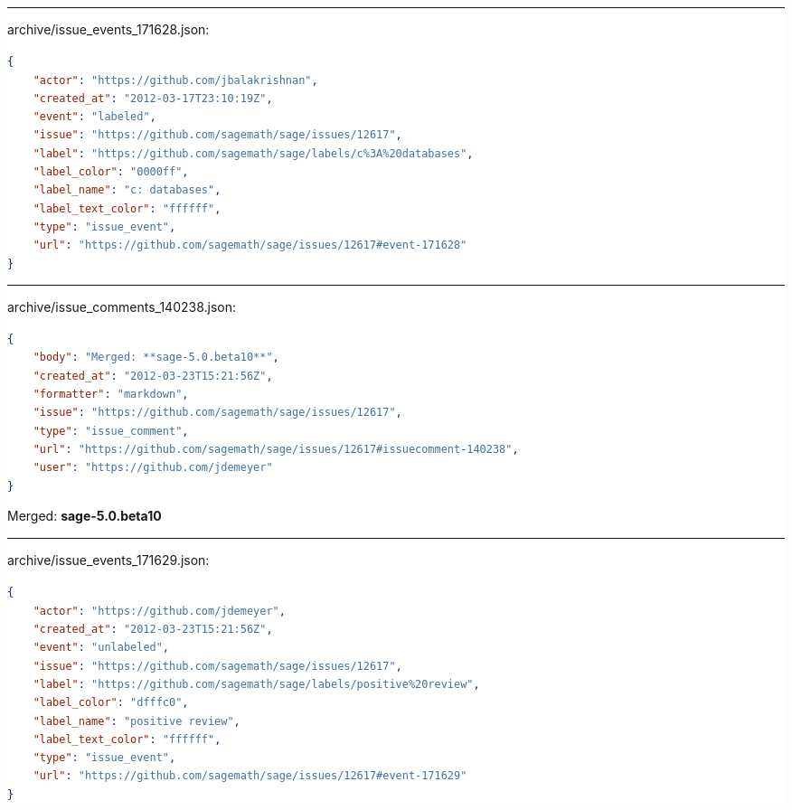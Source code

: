 

---

archive/issue_events_171628.json:
```json
{
    "actor": "https://github.com/jbalakrishnan",
    "created_at": "2012-03-17T23:10:19Z",
    "event": "labeled",
    "issue": "https://github.com/sagemath/sage/issues/12617",
    "label": "https://github.com/sagemath/sage/labels/c%3A%20databases",
    "label_color": "0000ff",
    "label_name": "c: databases",
    "label_text_color": "ffffff",
    "type": "issue_event",
    "url": "https://github.com/sagemath/sage/issues/12617#event-171628"
}
```



---

archive/issue_comments_140238.json:
```json
{
    "body": "Merged: **sage-5.0.beta10**",
    "created_at": "2012-03-23T15:21:56Z",
    "formatter": "markdown",
    "issue": "https://github.com/sagemath/sage/issues/12617",
    "type": "issue_comment",
    "url": "https://github.com/sagemath/sage/issues/12617#issuecomment-140238",
    "user": "https://github.com/jdemeyer"
}
```

Merged: **sage-5.0.beta10**



---

archive/issue_events_171629.json:
```json
{
    "actor": "https://github.com/jdemeyer",
    "created_at": "2012-03-23T15:21:56Z",
    "event": "unlabeled",
    "issue": "https://github.com/sagemath/sage/issues/12617",
    "label": "https://github.com/sagemath/sage/labels/positive%20review",
    "label_color": "dfffc0",
    "label_name": "positive review",
    "label_text_color": "ffffff",
    "type": "issue_event",
    "url": "https://github.com/sagemath/sage/issues/12617#event-171629"
}
```
